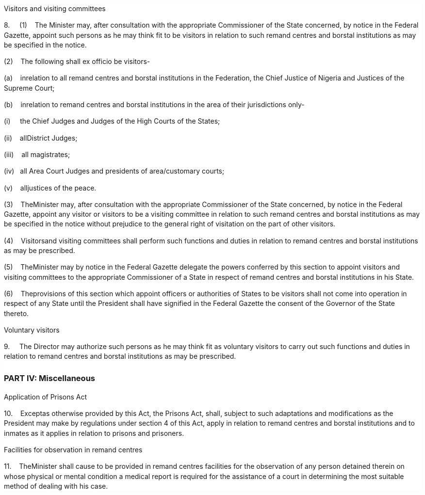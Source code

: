 Visitors and visiting committees

8.     (1)    The Minister may, after consultation with the appropriate Commissioner of the State concerned, by notice in the Federal Gazette, appoint such persons as he may think fit to be visitors in relation to such remand centres and borstal institutions as may be specified in the notice.

(2)    The following shall ex officio be visitors-

(a)    inrelation to all remand centres and borstal institutions in the Federation, the Chief Justice of Nigeria and Justices of the Supreme Court;

(b)    inrelation to remand centres and borstal institutions in the area of their jurisdictions only-

(i)     the Chief Judges and Judges of the High Courts of the States;

(ii)    allDistrict Judges;

(iii)    all magistrates;

(iv)   all Area Court Judges and presidents of area/customary courts;

(v)    alljustices of the peace.

(3)    TheMinister may, after consultation with the appropriate Commissioner of the State concerned, by notice in the Federal Gazette, appoint any visitor or visitors to be a visiting committee in relation to such remand centres and borstal institutions as may be specified in the notice without prejudice to the general right of visitation on the part of other visitors.

(4)    Visitorsand visiting committees shall perform such functions and duties in relation to remand centres and borstal institutions as may be prescribed.

(5)    TheMinister may by notice in the Federal Gazette delegate the powers conferred by this section to appoint visitors and visiting committees to the appropriate Commissioner of a State in respect of remand centres and borstal institutions in his State.

(6)    Theprovisions of this section which appoint officers or authorities of States to be visitors shall not come into operation in respect of any State until the President shall have signified in the Federal Gazette the consent of the Governor of the State thereto.

Voluntary visitors

9.     The Director may authorize such persons as he may think fit as voluntary visitors to carry out such functions and duties in relation to remand centres and borstal institutions as may be prescribed.

### PART IV: Miscellaneous

Application of Prisons Act

10.    Exceptas otherwise provided by this Act, the Prisons Act, shall, subject to such adaptations and modifications as the President may make by regulations under section 4 of this Act, apply in relation to remand centres and borstal institutions and to inmates as it applies in relation to prisons and prisoners.

Facilities for observation in remand centres

11.    TheMinister shall cause to be provided in remand centres facilities for the observation of any person detained therein on whose physical or mental condition a medical report is required for the assistance of a court in determining the most suitable method of dealing with his case.
